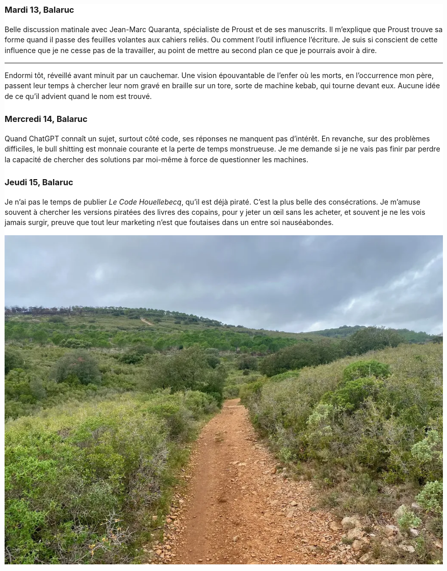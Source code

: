 ### Mardi 13, Balaruc

Belle discussion matinale avec Jean-Marc Quaranta, spécialiste de Proust et de ses manuscrits. Il m’explique que Proust trouve sa forme quand il passe des feuilles volantes aux cahiers reliés. Ou comment l’outil influence l’écriture. Je suis si conscient de cette influence que je ne cesse pas de la travailler, au point de mettre au second plan ce que je pourrais avoir à dire.

---

Endormi tôt, réveillé avant minuit par un cauchemar. Une vision épouvantable de l’enfer où les morts, en l’occurrence mon père, passent leur temps à chercher leur nom gravé en braille sur un tore, sorte de machine kebab, qui tourne devant eux. Aucune idée de ce qu’il advient quand le nom est trouvé.

### Mercredi 14, Balaruc

Quand ChatGPT connaît un sujet, surtout côté code, ses réponses ne manquent pas d’intérêt. En revanche, sur des problèmes difficiles, le bull shitting est monnaie courante et la perte de temps monstrueuse. Je me demande si je ne vais pas finir par perdre la capacité de chercher des solutions par moi-même à force de questionner les machines.

### Jeudi 15, Balaruc

Je n’ai pas le temps de publier *Le Code Houellebecq*, qu’il est déjà piraté. C’est la plus belle des consécrations. Je m’amuse souvent à chercher les versions piratées des livres des copains, pour y jeter un œil sans les acheter, et souvent je ne les vois jamais surgir, preuve que tout leur marketing n’est que foutaises dans un entre soi nauséabondes.

![Poussan](_i/IMG_4862.webp)
